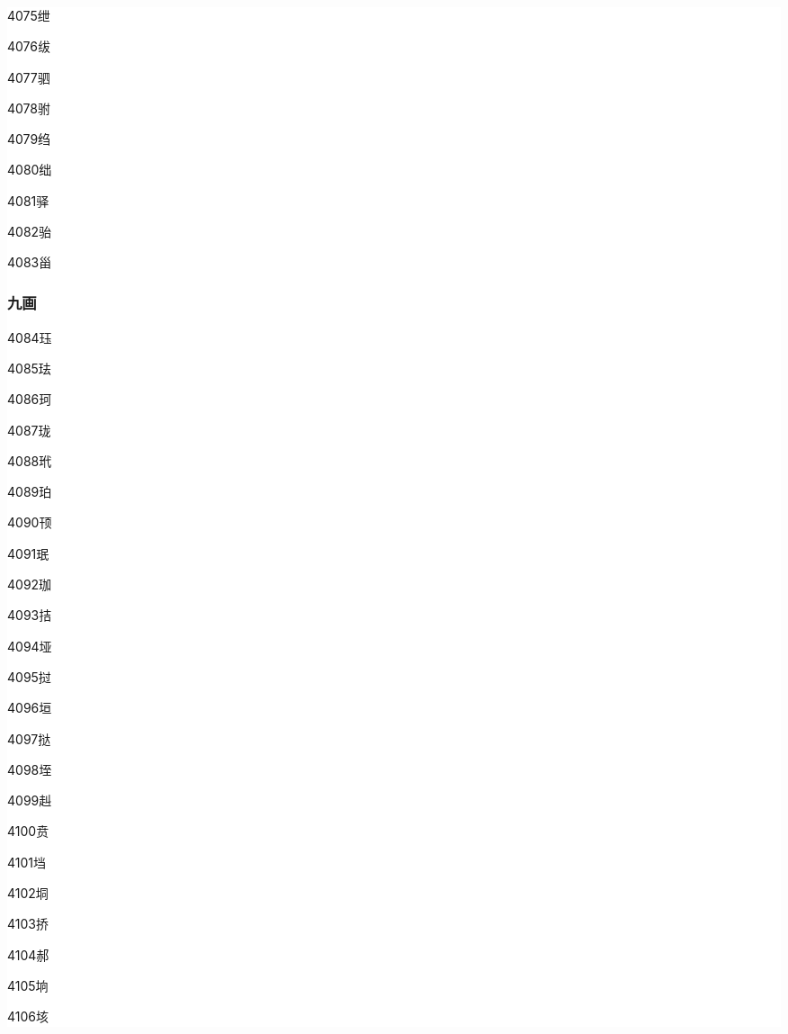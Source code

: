 4075绁

4076绂

4077驷

4078驸

4079绉

4080绌

4081驿

4082骀

4083甾

### 九画

4084珏

4085珐

4086珂

4087珑

4088玳

4089珀

4090顸

4091珉

4092珈

4093拮

4094垭

4095挝

4096垣

4097挞

4098垤

4099赳

4100贲

4101垱

4102垌

4103挢

4104郝

4105垧

4106垓
